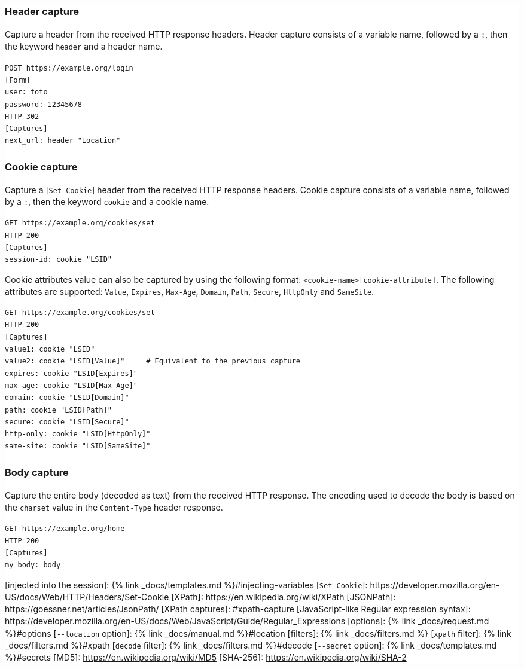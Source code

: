### Header capture

Capture a header from the received HTTP response headers. Header capture consists of a variable name, followed by a `:`,
then the keyword `header` and a header name.

```hurl
POST https://example.org/login
[Form]
user: toto
password: 12345678
HTTP 302
[Captures]
next_url: header "Location"
```

### Cookie capture

Capture a [`Set-Cookie`] header from the received HTTP response headers. Cookie
capture consists of a variable name, followed by a `:`, then the keyword `cookie`
and a cookie name.

```hurl
GET https://example.org/cookies/set
HTTP 200
[Captures]
session-id: cookie "LSID"
```

Cookie attributes value can also be captured by using the following format:
`<cookie-name>[cookie-attribute]`. The following attributes are supported:
`Value`, `Expires`, `Max-Age`, `Domain`, `Path`, `Secure`, `HttpOnly` and `SameSite`.

```hurl
GET https://example.org/cookies/set
HTTP 200
[Captures]
value1: cookie "LSID"
value2: cookie "LSID[Value]"     # Equivalent to the previous capture
expires: cookie "LSID[Expires]"
max-age: cookie "LSID[Max-Age]"
domain: cookie "LSID[Domain]"
path: cookie "LSID[Path]"
secure: cookie "LSID[Secure]"
http-only: cookie "LSID[HttpOnly]"
same-site: cookie "LSID[SameSite]"
```

### Body capture

Capture the entire body (decoded as text) from the received HTTP response. The encoding used to decode the body 
is based on the `charset` value in the `Content-Type` header response.

```hurl
GET https://example.org/home
HTTP 200
[Captures]
my_body: body
```


[CSRF tokens]: https://en.wikipedia.org/wiki/Cross-site_request_forgery
[injected into the session]: {% link _docs/templates.md %}#injecting-variables
[`Set-Cookie`]: https://developer.mozilla.org/en-US/docs/Web/HTTP/Headers/Set-Cookie
[XPath]: https://en.wikipedia.org/wiki/XPath
[JSONPath]: https://goessner.net/articles/JsonPath/
[XPath captures]: #xpath-capture
[JavaScript-like Regular expression syntax]: https://developer.mozilla.org/en-US/docs/Web/JavaScript/Guide/Regular_Expressions
[options]: {% link _docs/request.md %}#options
[`--location` option]: {% link _docs/manual.md %}#location
[filters]: {% link _docs/filters.md %}
[`xpath` filter]: {% link _docs/filters.md %}#xpath
[`decode` filter]: {% link _docs/filters.md %}#decode
[`--secret` option]: {% link _docs/templates.md %}#secrets
[MD5]: https://en.wikipedia.org/wiki/MD5
[SHA-256]: https://en.wikipedia.org/wiki/SHA-2